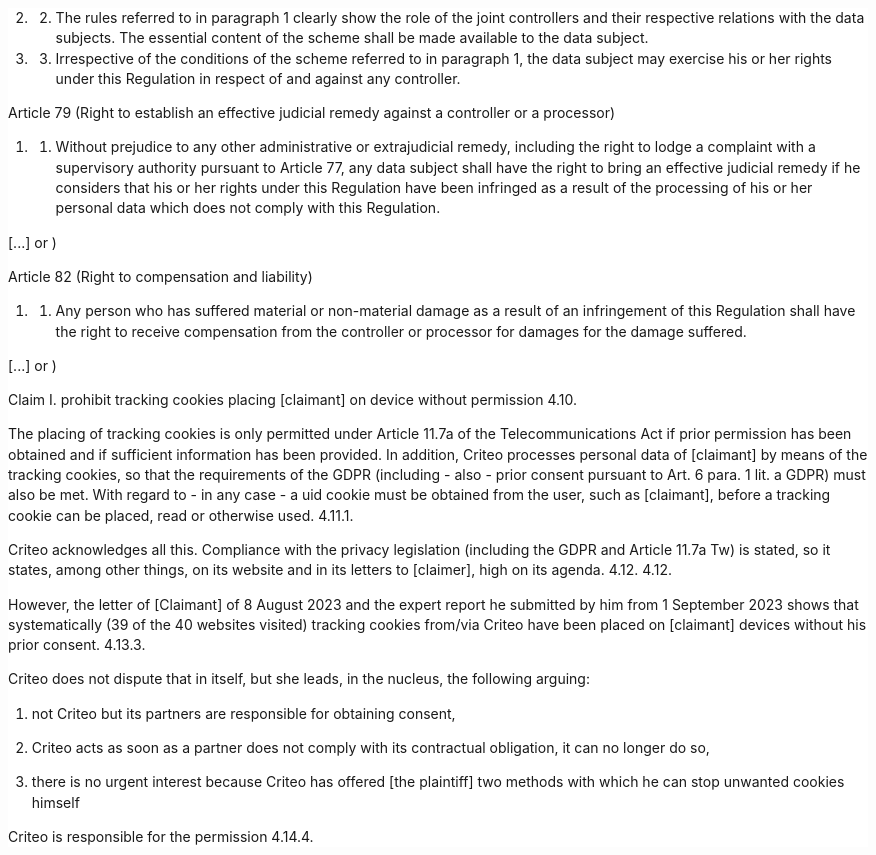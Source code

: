 2. 2. The rules referred to in paragraph 1 clearly show the role of the joint controllers and their respective relations with the data subjects. The essential content of the scheme shall be made available to the data subject.

3. 3. Irrespective of the conditions of the scheme referred to in paragraph 1, the data subject may exercise his or her rights under this Regulation in respect of and against any controller.

Article 79 (Right to establish an effective judicial remedy against a controller or a processor)
1. 1. Without prejudice to any other administrative or extrajudicial remedy, including the right to lodge a complaint with a supervisory authority pursuant to Article 77, any data subject shall have the right to bring an effective judicial remedy if he considers that his or her rights under this Regulation have been infringed as a result of the processing of his or her personal data which does not comply with this Regulation.

\[...\] or )

Article 82 (Right to compensation and liability)

1. 1. Any person who has suffered material or non-material damage as a result of an infringement of this Regulation shall have the right to receive compensation from the controller or processor for damages for the damage suffered.

\[...\] or )

Claim I. prohibit tracking cookies placing \[claimant\] on device without permission
4.10.

The placing of tracking cookies is only permitted under Article 11.7a of the Telecommunications Act if prior permission has been obtained and if sufficient information has been provided. In addition, Criteo processes personal data of \[claimant\] by means of the tracking cookies, so that the requirements of the GDPR (including - also - prior consent pursuant to Art. 6 para. 1 lit. a GDPR) must also be met. With regard to - in any case - a uid cookie must be obtained from the user, such as \[claimant\], before a tracking cookie can be placed, read or otherwise used.
4.11.1.

Criteo acknowledges all this. Compliance with the privacy legislation (including the GDPR and Article 11.7a Tw) is stated, so it states, among other things, on its website and in its letters to \[claimer\], high on its agenda.
4.12. 4.12.

However, the letter of \[Claimant\] of 8 August 2023 and the expert report he submitted by him from 1 September 2023 shows that systematically (39 of the 40 websites visited) tracking cookies from/via Criteo have been placed on \[claimant\] devices without his prior consent.
4.13.3.

Criteo does not dispute that in itself, but she leads, in the nucleus, the following arguing:

1) not Criteo but its partners are responsible for obtaining consent,

2) Criteo acts as soon as a partner does not comply with its contractual obligation, it can no longer do so,

3) there is no urgent interest because Criteo has offered \[the plaintiff\] two methods with which he can stop unwanted cookies himself

Criteo is responsible for the permission
4.14.4.
